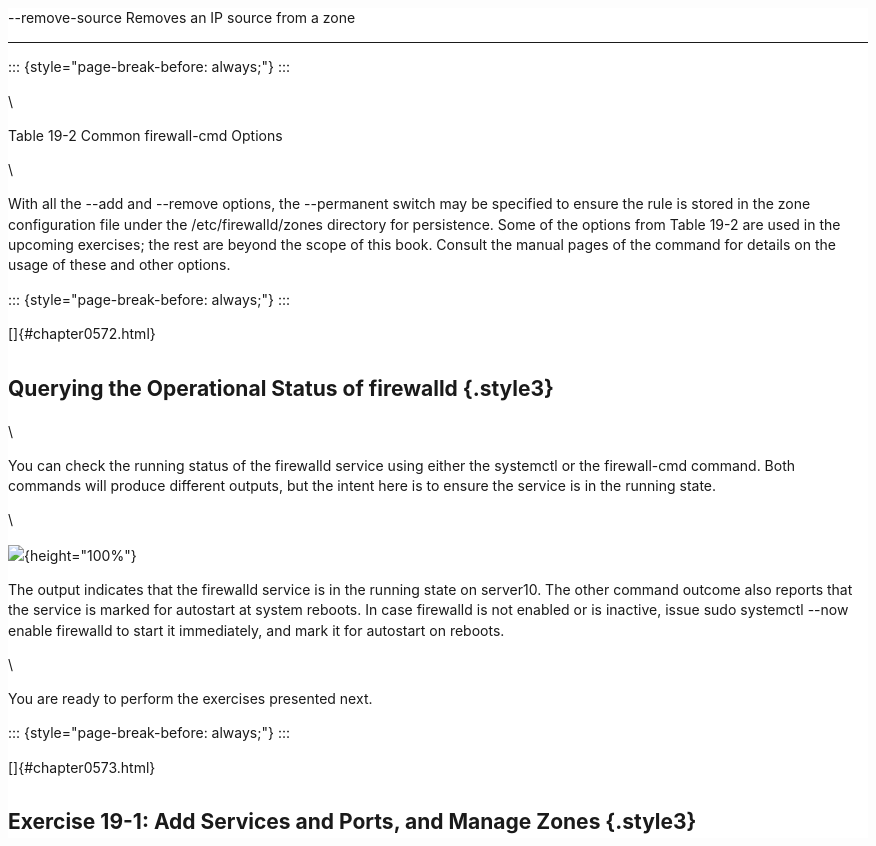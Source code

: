   \--remove-source                    Removes an IP source from a zone
  ----------------------------------- -----------------------------------

::: {style="page-break-before: always;"}
:::

\

Table 19-2 Common firewall-cmd Options

\

With all the \--add and \--remove options, the \--permanent switch may
be specified to ensure the rule is stored in the zone configuration file
under the /etc/firewalld/zones directory for persistence. Some of the
options from Table 19-2 are used in the upcoming exercises; the rest are
beyond the scope of this book. Consult the manual pages of the command
for details on the usage of these and other options.

::: {style="page-break-before: always;"}
:::

[]{#chapter0572.html}

## Querying the Operational Status of firewalld {.style3}

\

You can check the running status of the firewalld service using either
the systemctl or the firewall-cmd command. Both commands will produce
different outputs, but the intent here is to ensure the service is in
the running state.

\

<div>

![](image-5SCTOSWV.jpg){height="100%"}

</div>

The output indicates that the firewalld service is in the running state
on server10. The other command outcome also reports that the service is
marked for autostart at system reboots. In case firewalld is not enabled
or is inactive, issue sudo systemctl \--now enable firewalld to start it
immediately, and mark it for autostart on reboots.

\

You are ready to perform the exercises presented next.

::: {style="page-break-before: always;"}
:::

[]{#chapter0573.html}

## Exercise 19-1: Add Services and Ports, and Manage Zones {.style3}
